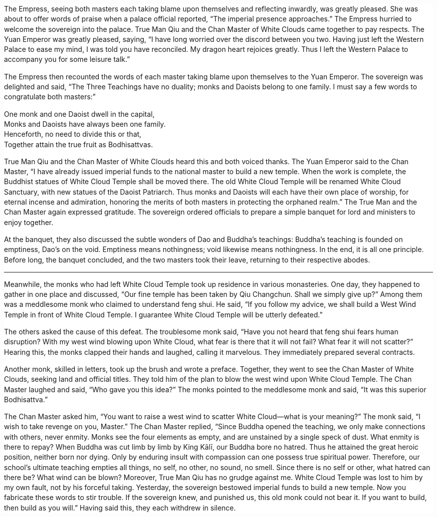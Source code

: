 The Empress, seeing both masters each taking blame upon themselves and reflecting inwardly, was greatly pleased. She was about to offer words of praise when a palace official reported, “The imperial presence approaches.” The Empress hurried to welcome the sovereign into the palace. True Man Qiu and the Chan Master of White Clouds came together to pay respects. The Yuan Emperor was greatly pleased, saying, “I have long worried over the discord between you two. Having just left the Western Palace to ease my mind, I was told you have reconciled. My dragon heart rejoices greatly. Thus I left the Western Palace to accompany you for some leisure talk.”

The Empress then recounted the words of each master taking blame upon themselves to the Yuan Emperor. The sovereign was delighted and said, “The Three Teachings have no duality; monks and Daoists belong to one family. I must say a few words to congratulate both masters:”

One monk and one Daoist dwell in the capital,  
Monks and Daoists have always been one family.  
Henceforth, no need to divide this or that,  
Together attain the true fruit as Bodhisattvas.

True Man Qiu and the Chan Master of White Clouds heard this and both voiced thanks. The Yuan Emperor said to the Chan Master, “I have already issued imperial funds to the national master to build a new temple. When the work is complete, the Buddhist statues of White Cloud Temple shall be moved there. The old White Cloud Temple will be renamed White Cloud Sanctuary, with new statues of the Daoist Patriarch. Thus monks and Daoists will each have their own place of worship, for eternal incense and admiration, honoring the merits of both masters in protecting the orphaned realm.” The True Man and the Chan Master again expressed gratitude. The sovereign ordered officials to prepare a simple banquet for lord and ministers to enjoy together.

At the banquet, they also discussed the subtle wonders of Dao and Buddha’s teachings: Buddha’s teaching is founded on emptiness, Dao’s on the void. Emptiness means nothingness; void likewise means nothingness. In the end, it is all one principle. Before long, the banquet concluded, and the two masters took their leave, returning to their respective abodes.

---

Meanwhile, the monks who had left White Cloud Temple took up residence in various monasteries. One day, they happened to gather in one place and discussed, “Our fine temple has been taken by Qiu Changchun. Shall we simply give up?” Among them was a meddlesome monk who claimed to understand feng shui. He said, “If you follow my advice, we shall build a West Wind Temple in front of White Cloud Temple. I guarantee White Cloud Temple will be utterly defeated.”

The others asked the cause of this defeat. The troublesome monk said, “Have you not heard that feng shui fears human disruption? With my west wind blowing upon White Cloud, what fear is there that it will not fail? What fear it will not scatter?” Hearing this, the monks clapped their hands and laughed, calling it marvelous. They immediately prepared several contracts.

Another monk, skilled in letters, took up the brush and wrote a preface. Together, they went to see the Chan Master of White Clouds, seeking land and official titles. They told him of the plan to blow the west wind upon White Cloud Temple. The Chan Master laughed and said, “Who gave you this idea?” The monks pointed to the meddlesome monk and said, “It was this superior Bodhisattva.”

The Chan Master asked him, “You want to raise a west wind to scatter White Cloud—what is your meaning?” The monk said, “I wish to take revenge on you, Master.” The Chan Master replied, “Since Buddha opened the teaching, we only make connections with others, never enmity. Monks see the four elements as empty, and are unstained by a single speck of dust. What enmity is there to repay? When Buddha was cut limb by limb by King Kālī, our Buddha bore no hatred. Thus he attained the great heroic position, neither born nor dying. Only by enduring insult with compassion can one possess true spiritual power. Therefore, our school’s ultimate teaching empties all things, no self, no other, no sound, no smell. Since there is no self or other, what hatred can there be? What wind can be blown? Moreover, True Man Qiu has no grudge against me. White Cloud Temple was lost to him by my own fault, not by his forceful taking. Yesterday, the sovereign bestowed imperial funds to build a new temple. Now you fabricate these words to stir trouble. If the sovereign knew, and punished us, this old monk could not bear it. If you want to build, then build as you will.” Having said this, they each withdrew in silence.
